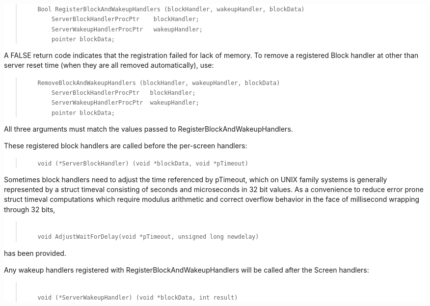 > 
> 
> ``` 
>     Bool RegisterBlockAndWakeupHandlers (blockHandler, wakeupHandler, blockData)
>         ServerBlockHandlerProcPtr    blockHandler;
>         ServerWakeupHandlerProcPtr   wakeupHandler;
>         pointer blockData;
> ```

A FALSE return code indicates that the registration failed for lack of
memory. To remove a registered Block handler at other than server reset
time (when they are all removed automatically), use:

> 
> 
> ``` 
>     RemoveBlockAndWakeupHandlers (blockHandler, wakeupHandler, blockData)
>         ServerBlockHandlerProcPtr   blockHandler;
>         ServerWakeupHandlerProcPtr  wakeupHandler;
>         pointer blockData;
> ```

All three arguments must match the values passed to
RegisterBlockAndWakeupHandlers.

These registered block handlers are called before the per-screen
handlers:

> 
> 
> ``` 
>     void (*ServerBlockHandler) (void *blockData, void *pTimeout)
> ```

Sometimes block handlers need to adjust the time referenced by pTimeout,
which on UNIX family systems is generally represented by a struct
timeval consisting of seconds and microseconds in 32 bit values. As a
convenience to reduce error prone struct timeval computations which
require modulus arithmetic and correct overflow behavior in the face of
millisecond wrapping through 32 bits,

> 
> 
> ``` 
> 
>     void AdjustWaitForDelay(void *pTimeout, unsigned long newdelay)
> ```

has been provided.

Any wakeup handlers registered with RegisterBlockAndWakeupHandlers will
be called after the Screen handlers:

> 
> 
> ``` 
> 
>     void (*ServerWakeupHandler) (void *blockData, int result)
> ```
